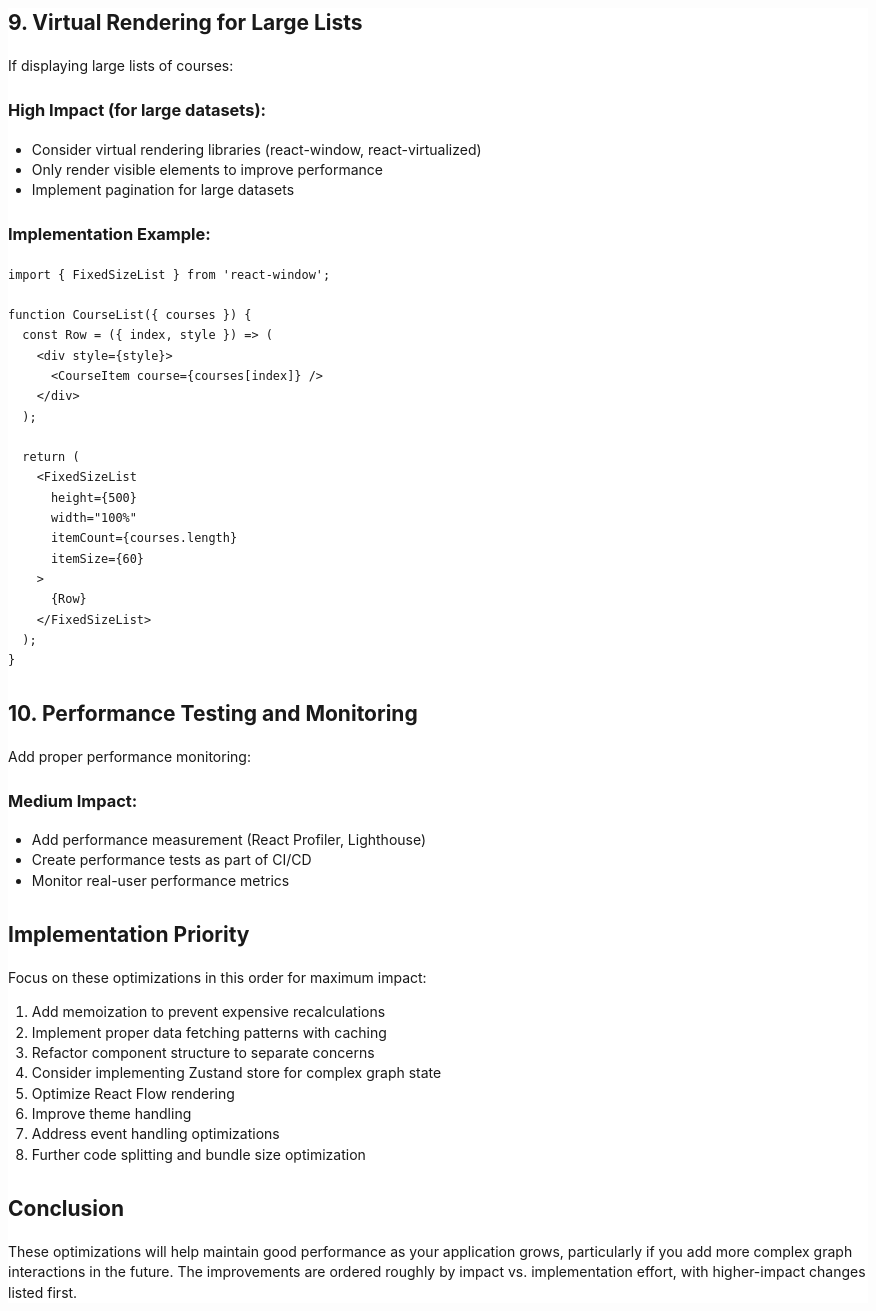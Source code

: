 ## 9. Virtual Rendering for Large Lists

If displaying large lists of courses:

### High Impact (for large datasets):
- Consider virtual rendering libraries (react-window, react-virtualized)
- Only render visible elements to improve performance
- Implement pagination for large datasets

### Implementation Example:
```tsx
import { FixedSizeList } from 'react-window';

function CourseList({ courses }) {
  const Row = ({ index, style }) => (
    <div style={style}>
      <CourseItem course={courses[index]} />
    </div>
  );

  return (
    <FixedSizeList
      height={500}
      width="100%"
      itemCount={courses.length}
      itemSize={60}
    >
      {Row}
    </FixedSizeList>
  );
}
```

## 10. Performance Testing and Monitoring

Add proper performance monitoring:

### Medium Impact:
- Add performance measurement (React Profiler, Lighthouse)
- Create performance tests as part of CI/CD
- Monitor real-user performance metrics

## Implementation Priority

Focus on these optimizations in this order for maximum impact:

1. Add memoization to prevent expensive recalculations
2. Implement proper data fetching patterns with caching
3. Refactor component structure to separate concerns
4. Consider implementing Zustand store for complex graph state
5. Optimize React Flow rendering
6. Improve theme handling
7. Address event handling optimizations
8. Further code splitting and bundle size optimization

## Conclusion

These optimizations will help maintain good performance as your application grows, particularly if you add more complex graph interactions in the future. The improvements are ordered roughly by impact vs. implementation effort, with higher-impact changes listed first.
